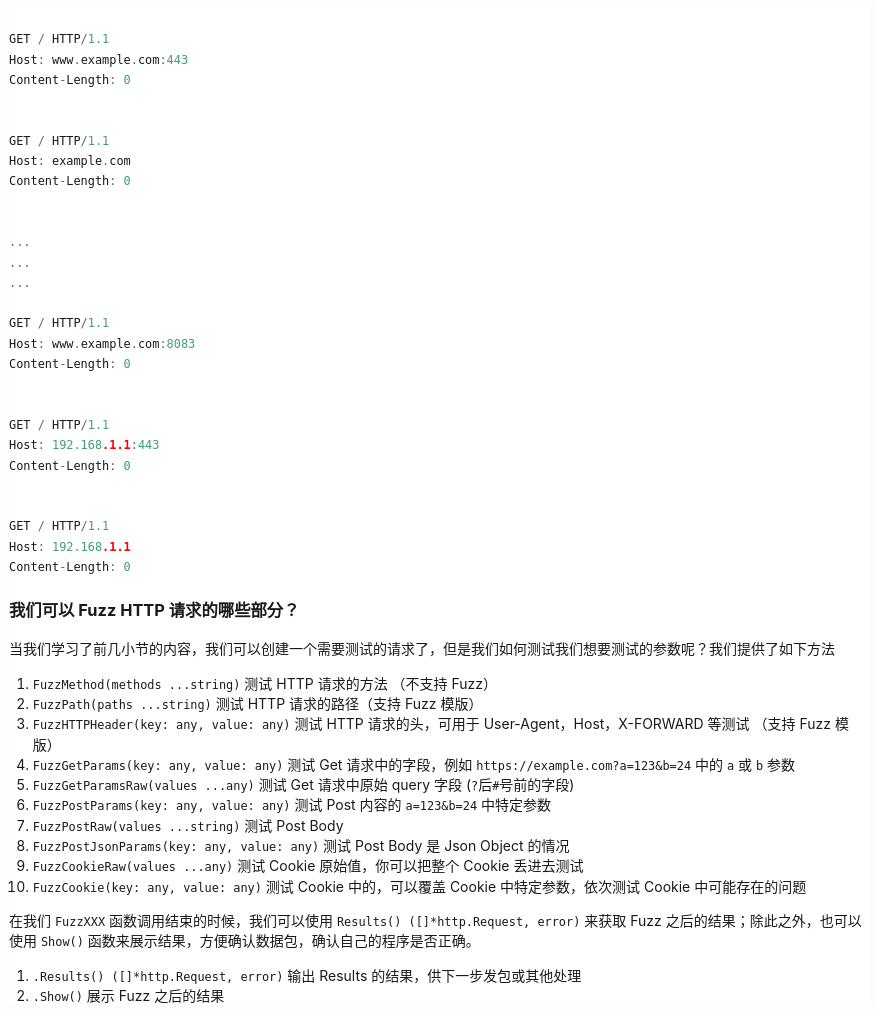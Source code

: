 ```go

GET / HTTP/1.1
Host: www.example.com:443
Content-Length: 0


GET / HTTP/1.1
Host: example.com
Content-Length: 0


...
...
...

GET / HTTP/1.1
Host: www.example.com:8083
Content-Length: 0


GET / HTTP/1.1
Host: 192.168.1.1:443
Content-Length: 0


GET / HTTP/1.1
Host: 192.168.1.1
Content-Length: 0
```

### 我们可以 Fuzz HTTP 请求的哪些部分？

当我们学习了前几小节的内容，我们可以创建一个需要测试的请求了，但是我们如何测试我们想要测试的参数呢？我们提供了如下方法

1. `FuzzMethod(methods ...string)` 测试 HTTP 请求的方法 （不支持 Fuzz）
1. `FuzzPath(paths ...string)` 测试 HTTP 请求的路径（支持 Fuzz 模版）
1. `FuzzHTTPHeader(key: any, value: any)` 测试 HTTP 请求的头，可用于 User-Agent，Host，X-FORWARD 等测试 （支持 Fuzz 模版）
1. `FuzzGetParams(key: any, value: any)` 测试 Get 请求中的字段，例如 `https://example.com?a=123&b=24` 中的 `a` 或 `b` 参数
1. `FuzzGetParamsRaw(values ...any)` 测试 Get 请求中原始 query 字段 (`?`后`#`号前的字段)
1. `FuzzPostParams(key: any, value: any)` 测试 Post 内容的 `a=123&b=24` 中特定参数
1. `FuzzPostRaw(values ...string)` 测试 Post Body
1. `FuzzPostJsonParams(key: any, value: any)` 测试 Post Body 是 Json Object 的情况
1. `FuzzCookieRaw(values ...any)` 测试 Cookie 原始值，你可以把整个 Cookie 丢进去测试
1. `FuzzCookie(key: any, value: any)` 测试 Cookie 中的，可以覆盖 Cookie 中特定参数，依次测试 Cookie 中可能存在的问题

在我们 `FuzzXXX` 函数调用结束的时候，我们可以使用 `Results() ([]*http.Request, error)` 来获取 Fuzz 之后的结果；除此之外，也可以使用 `Show()` 函数来展示结果，方便确认数据包，确认自己的程序是否正确。

1. `.Results() ([]*http.Request, error)` 输出 Results 的结果，供下一步发包或其他处理
1. `.Show()` 展示 Fuzz 之后的结果

